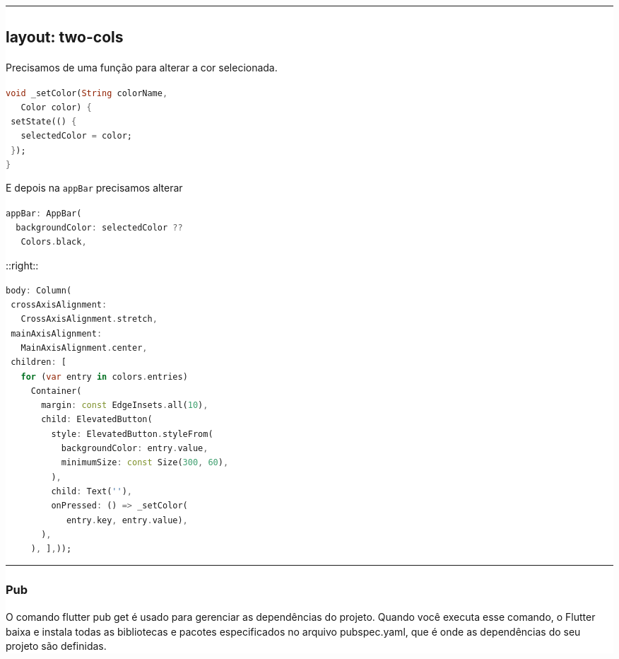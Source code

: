 
---
layout: two-cols
---

Precisamos de uma função para alterar a cor selecionada.

```dart
void _setColor(String colorName,
   Color color) {
 setState(() {
   selectedColor = color;
 });
}
```

E depois na `appBar` precisamos alterar

```dart
appBar: AppBar(
  backgroundColor: selectedColor ??
   Colors.black,
```

::right::


```dart
body: Column(
 crossAxisAlignment:
   CrossAxisAlignment.stretch,
 mainAxisAlignment:
   MainAxisAlignment.center,
 children: [
   for (var entry in colors.entries)
     Container(
       margin: const EdgeInsets.all(10),
       child: ElevatedButton(
         style: ElevatedButton.styleFrom(
           backgroundColor: entry.value,
           minimumSize: const Size(300, 60),
         ),
         child: Text(''),
         onPressed: () => _setColor(
            entry.key, entry.value),
       ),
     ), ],));
```

---

### Pub

O comando flutter pub get é usado para gerenciar as dependências do projeto. Quando você executa esse comando,
o Flutter baixa e instala todas as bibliotecas e pacotes especificados no arquivo pubspec.yaml, que é onde as
dependências do seu projeto são definidas.

